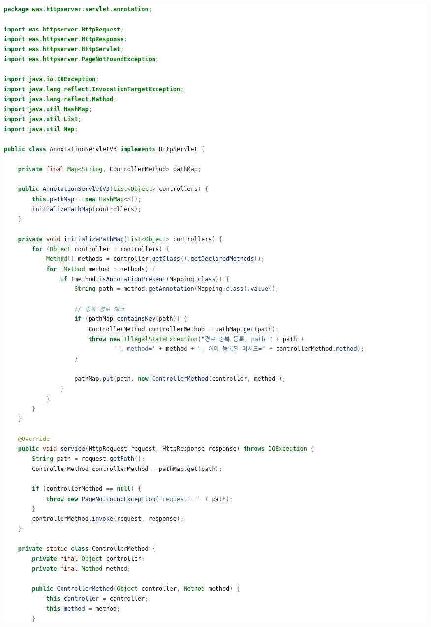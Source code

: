 ```java
package was.httpserver.servlet.annotation;

import was.httpserver.HttpRequest;
import was.httpserver.HttpResponse;
import was.httpserver.HttpServlet;
import was.httpserver.PageNotFoundException;

import java.io.IOException;
import java.lang.reflect.InvocationTargetException;
import java.lang.reflect.Method;
import java.util.HashMap;
import java.util.List;
import java.util.Map;

public class AnnotationServletV3 implements HttpServlet {

    private final Map<String, ControllerMethod> pathMap;
    
    public AnnotationServletV3(List<Object> controllers) {
        this.pathMap = new HashMap<>();
        initializePathMap(controllers);
    }

    private void initializePathMap(List<Object> controllers) {
        for (Object controller : controllers) {
            Method[] methods = controller.getClass().getDeclaredMethods();
            for (Method method : methods) {
                if (method.isAnnotationPresent(Mapping.class)) {
                    String path = method.getAnnotation(Mapping.class).value();

                    // 중복 경로 체크
                    if (pathMap.containsKey(path)) {
                        ControllerMethod controllerMethod = pathMap.get(path);
                        throw new IllegalStateException("경로 중복 등록, path=" + path +
                                ", method=" + method + ", 이미 등록된 메서드=" + controllerMethod.method);
                    }

                    pathMap.put(path, new ControllerMethod(controller, method));
                }
            }
        }
    }

    @Override
    public void service(HttpRequest request, HttpResponse response) throws IOException {
        String path = request.getPath();
        ControllerMethod controllerMethod = pathMap.get(path);

        if (controllerMethod == null) {
            throw new PageNotFoundException("request = " + path);
        }
        controllerMethod.invoke(request, response);
    }

    private static class ControllerMethod {
        private final Object controller;
        private final Method method;

        public ControllerMethod(Object controller, Method method) {
            this.controller = controller;
            this.method = method;
        }

```